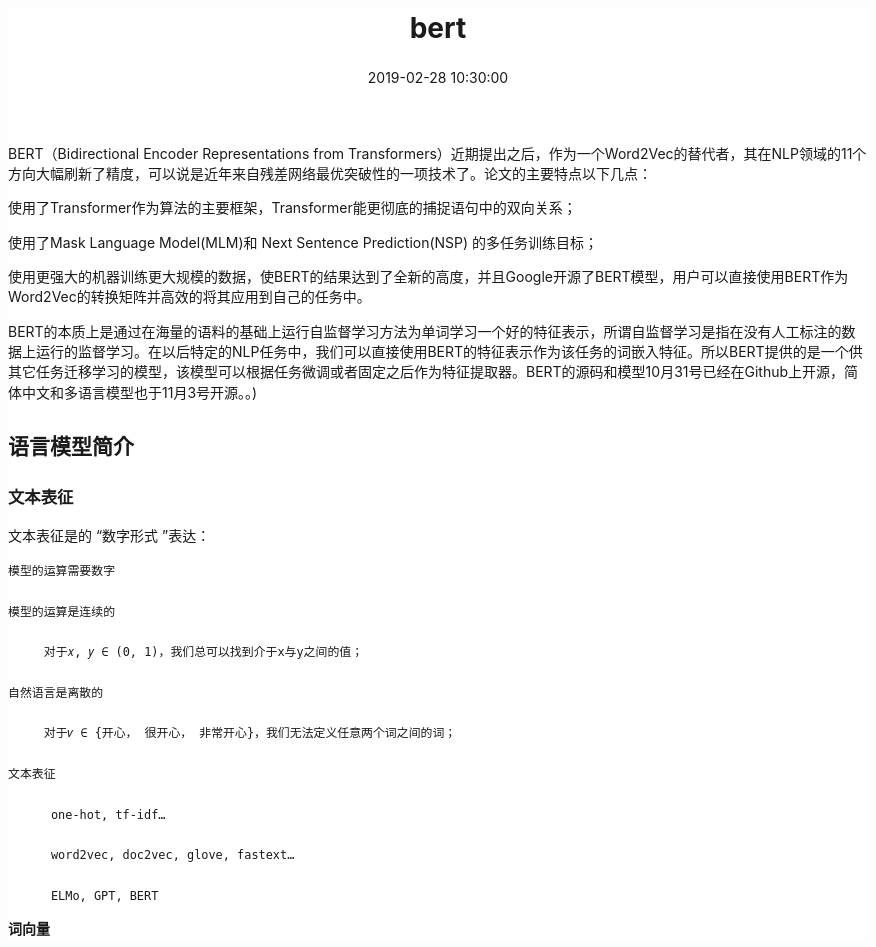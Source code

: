 ﻿---
layout: post
title:  "bert"
date: 2019-02-28 10:30:00
categories: nlp
tags: [nlp,bert]
---

<script src="https://cdn.mathjax.org/mathjax/latest/MathJax.js?config=TeX-AMS-MML_HTMLorMML" type="text/javascript"></script>
<script type="text/x-mathjax-config">
  MathJax.Hub.Config({
    tex2jax: {
      skipTags: ['script', 'noscript', 'style', 'textarea', 'pre'],
      inlineMath: [['$','$']]
    }
  });
</script>

BERT（Bidirectional Encoder Representations from Transformers）近期提出之后，作为一个Word2Vec的替代者，其在NLP领域的11个方向大幅刷新了精度，可以说是近年来自残差网络最优突破性的一项技术了。论文的主要特点以下几点：

使用了Transformer作为算法的主要框架，Transformer能更彻底的捕捉语句中的双向关系；

使用了Mask Language Model(MLM)和 Next Sentence Prediction(NSP) 的多任务训练目标；

使用更强大的机器训练更大规模的数据，使BERT的结果达到了全新的高度，并且Google开源了BERT模型，用户可以直接使用BERT作为Word2Vec的转换矩阵并高效的将其应用到自己的任务中。

BERT的本质上是通过在海量的语料的基础上运行自监督学习方法为单词学习一个好的特征表示，所谓自监督学习是指在没有人工标注的数据上运行的监督学习。在以后特定的NLP任务中，我们可以直接使用BERT的特征表示作为该任务的词嵌入特征。所以BERT提供的是一个供其它任务迁移学习的模型，该模型可以根据任务微调或者固定之后作为特征提取器。BERT的源码和模型10月31号已经在Github上开源，简体中文和多语言模型也于11月3号开源。。)

##  语言模型简介 

###  文本表征

文本表征是的 “数字形式 ”表达：

    模型的运算需要数字

    模型的运算是连续的

         对于𝑥, 𝑦 ∈ (0, 1)，我们总可以找到介于x与y之间的值；

    自然语言是离散的
        
         对于𝑣 ∈ {开心， 很开心， 非常开心}，我们无法定义任意两个词之间的词；
    
    文本表征

          one-hot, tf-idf…

          word2vec, doc2vec, glove, fastext…

          ELMo, GPT, BERT

**词向量**
